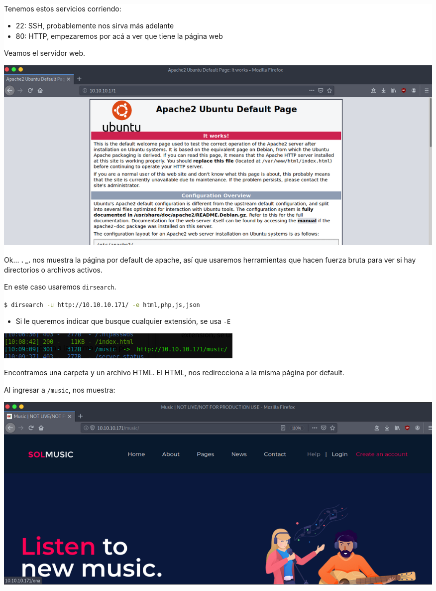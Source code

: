 Tenemos estos servicios corriendo:

- 22: SSH, probablemente nos sirva más adelante
- 80: HTTP, empezaremos por acá a ver que tiene la página web

Veamos el servidor web.

![defaultApache](https://raw.githubusercontent.com/lanzt/blog/main/assets/images/HTB/openadmin/defaultApache.png)

Ok... **. _.** nos muestra la página por default de apache, así que usaremos herramientas que hacen fuerza bruta para ver si hay directorios o archivos activos.

En este caso usaremos `dirsearch`.

```bash
$ dirsearch -u http://10.10.10.171/ -e html,php,js,json
```

* Si le queremos indicar que busque cualquier extensión, se usa `-E`

![dsAll](https://raw.githubusercontent.com/lanzt/blog/main/assets/images/HTB/openadmin/dsAll.png)

Encontramos una carpeta y un archivo HTML. El HTML, nos redirecciona a la misma página por default.

Al ingresar a `/music`, nos muestra:

![pageMusic](https://raw.githubusercontent.com/lanzt/blog/main/assets/images/HTB/openadmin/pageMusic.png)
